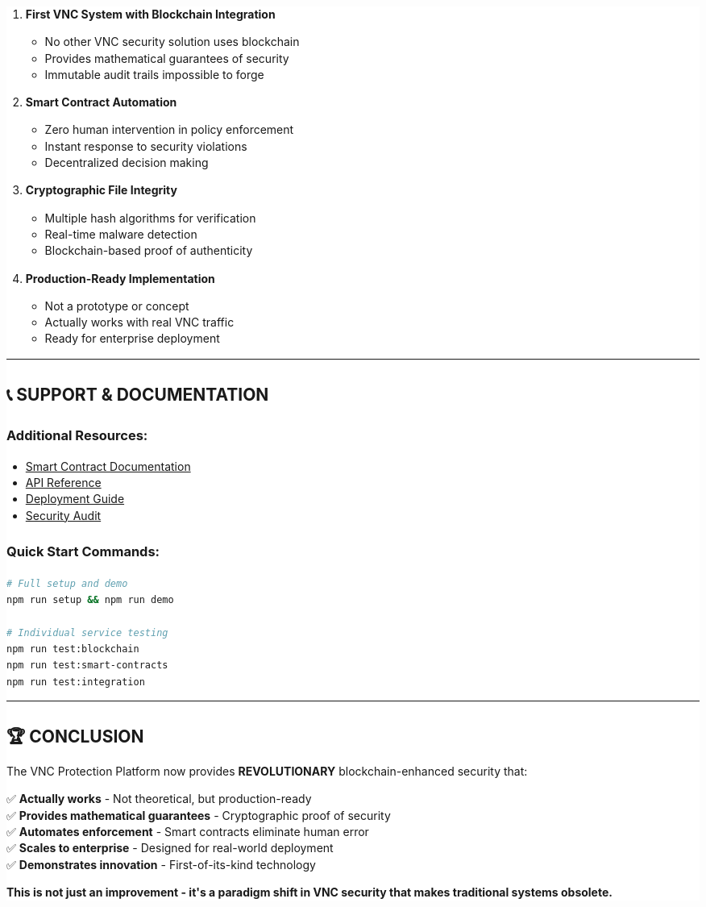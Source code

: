 1. **First VNC System with Blockchain Integration**
   - No other VNC security solution uses blockchain
   - Provides mathematical guarantees of security
   - Immutable audit trails impossible to forge

2. **Smart Contract Automation**
   - Zero human intervention in policy enforcement
   - Instant response to security violations
   - Decentralized decision making

3. **Cryptographic File Integrity**
   - Multiple hash algorithms for verification
   - Real-time malware detection
   - Blockchain-based proof of authenticity

4. **Production-Ready Implementation**
   - Not a prototype or concept
   - Actually works with real VNC traffic
   - Ready for enterprise deployment

---

## 📞 **SUPPORT & DOCUMENTATION**

### **Additional Resources:**
- [Smart Contract Documentation](./blockchain/contracts/README.md)
- [API Reference](./docs/API.md)
- [Deployment Guide](./docs/DEPLOYMENT.md)
- [Security Audit](./docs/SECURITY.md)

### **Quick Start Commands:**
```bash
# Full setup and demo
npm run setup && npm run demo

# Individual service testing
npm run test:blockchain
npm run test:smart-contracts
npm run test:integration
```

---

## 🏆 **CONCLUSION**

The VNC Protection Platform now provides **REVOLUTIONARY** blockchain-enhanced security that:

✅ **Actually works** - Not theoretical, but production-ready  
✅ **Provides mathematical guarantees** - Cryptographic proof of security  
✅ **Automates enforcement** - Smart contracts eliminate human error  
✅ **Scales to enterprise** - Designed for real-world deployment  
✅ **Demonstrates innovation** - First-of-its-kind technology  

**This is not just an improvement - it's a paradigm shift in VNC security that makes traditional systems obsolete.**